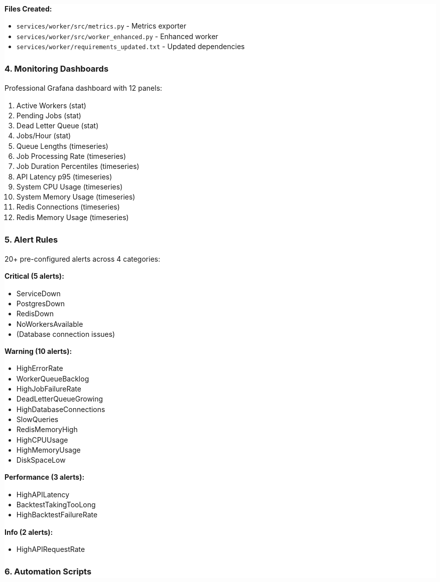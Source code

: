 **Files Created:**
- `services/worker/src/metrics.py` - Metrics exporter
- `services/worker/src/worker_enhanced.py` - Enhanced worker
- `services/worker/requirements_updated.txt` - Updated dependencies

### 4. **Monitoring Dashboards**

Professional Grafana dashboard with 12 panels:

1. Active Workers (stat)
2. Pending Jobs (stat)
3. Dead Letter Queue (stat)
4. Jobs/Hour (stat)
5. Queue Lengths (timeseries)
6. Job Processing Rate (timeseries)
7. Job Duration Percentiles (timeseries)
8. API Latency p95 (timeseries)
9. System CPU Usage (timeseries)
10. System Memory Usage (timeseries)
11. Redis Connections (timeseries)
12. Redis Memory Usage (timeseries)

### 5. **Alert Rules**

20+ pre-configured alerts across 4 categories:

**Critical (5 alerts):**
- ServiceDown
- PostgresDown
- RedisDown
- NoWorkersAvailable
- (Database connection issues)

**Warning (10 alerts):**
- HighErrorRate
- WorkerQueueBacklog
- HighJobFailureRate
- DeadLetterQueueGrowing
- HighDatabaseConnections
- SlowQueries
- RedisMemoryHigh
- HighCPUUsage
- HighMemoryUsage
- DiskSpaceLow

**Performance (3 alerts):**
- HighAPILatency
- BacktestTakingTooLong
- HighBacktestFailureRate

**Info (2 alerts):**
- HighAPIRequestRate

### 6. **Automation Scripts**
